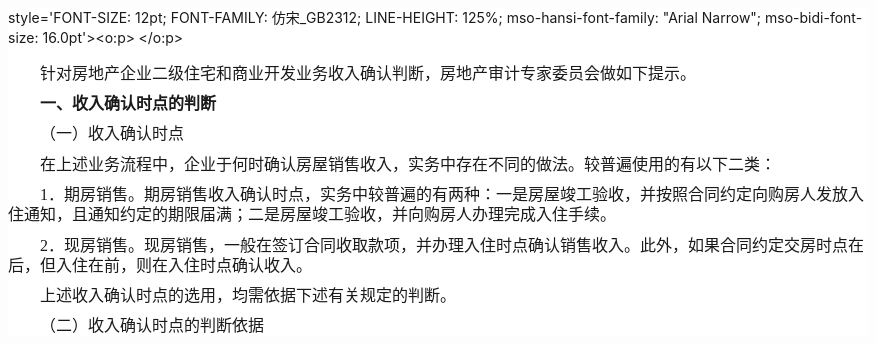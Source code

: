style='FONT-SIZE: 12pt; FONT-FAMILY: 仿宋_GB2312; LINE-HEIGHT: 125%; mso-hansi-font-family: "Arial Narrow"; mso-bidi-font-size: 16.0pt'><o:p><FONT 
face=Calibri>&nbsp;</FONT></o:p></SPAN></P>
<P class=MsoNormal 
style="MARGIN: 7.8pt 0cm 0pt; LINE-HEIGHT: 125%; TEXT-INDENT: 24pt; mso-para-margin-top: .5gd; mso-char-indent-count: 2.0"><SPAN 
style='FONT-SIZE: 12pt; FONT-FAMILY: 仿宋_GB2312; LINE-HEIGHT: 125%; mso-hansi-font-family: "Arial Narrow"; mso-bidi-font-size: 16.0pt'><FONT 
face=Calibri>针对房地产企业二级住宅和商业开发业务收入确认判断，房地产审计专家委员会做如下提示。<SPAN 
lang=EN-US><o:p></o:p></SPAN></FONT></SPAN></P>
<P class=MsoNormal 
style="MARGIN: 7.8pt 0cm 0pt; LINE-HEIGHT: 125%; TEXT-INDENT: 24pt; mso-para-margin-top: .5gd; mso-char-indent-count: 2.0"><B 
style="mso-bidi-font-weight: normal"><SPAN 
style='FONT-SIZE: 12pt; FONT-FAMILY: 仿宋_GB2312; LINE-HEIGHT: 125%; mso-hansi-font-family: "Arial Narrow"; mso-bidi-font-size: 16.0pt'><FONT 
face=Calibri>一、收入确认时点的判断<SPAN 
lang=EN-US><o:p></o:p></SPAN></FONT></SPAN></B></P>
<P class=MsoNormal 
style="MARGIN: 7.8pt 0cm 0pt; LINE-HEIGHT: 125%; TEXT-INDENT: 24pt; mso-para-margin-top: .5gd; mso-char-indent-count: 2.0"><SPAN 
style='FONT-SIZE: 12pt; FONT-FAMILY: 仿宋_GB2312; LINE-HEIGHT: 125%; mso-hansi-font-family: "Arial Narrow"; mso-bidi-font-size: 16.0pt'><FONT 
face=Calibri>（一）收入确认时点<SPAN lang=EN-US><o:p></o:p></SPAN></FONT></SPAN></P>
<P class=MsoNormal 
style="MARGIN: 7.8pt 0cm 0pt; LINE-HEIGHT: 125%; TEXT-INDENT: 24pt; mso-para-margin-top: .5gd; mso-char-indent-count: 2.0"><SPAN 
style='FONT-SIZE: 12pt; FONT-FAMILY: 仿宋_GB2312; LINE-HEIGHT: 125%; mso-hansi-font-family: "Arial Narrow"; mso-bidi-font-size: 16.0pt'><FONT 
face=Calibri>在上述业务流程中，企业于何时确认房屋销售收入，实务中存在不同的做法。较普遍使用的有以下二类：<SPAN 
lang=EN-US><o:p></o:p></SPAN></FONT></SPAN></P>
<P class=MsoNormal 
style="MARGIN: 7.8pt 0cm 0pt; LINE-HEIGHT: 125%; TEXT-INDENT: 24pt; mso-para-margin-top: .5gd; mso-char-indent-count: 2.0"><FONT 
face=Calibri><SPAN lang=EN-US 
style='FONT-SIZE: 12pt; FONT-FAMILY: 仿宋_GB2312; LINE-HEIGHT: 125%; mso-hansi-font-family: "Arial Narrow"; mso-bidi-font-size: 16.0pt'>1</SPAN><SPAN 
style='FONT-SIZE: 12pt; FONT-FAMILY: 仿宋_GB2312; LINE-HEIGHT: 125%; mso-hansi-font-family: "Arial Narrow"; mso-bidi-font-size: 16.0pt'>．期房销售。期房销售收入确认时点，实务中较普遍的有两种：一是房屋竣工验收，并按照合同约定向购房人发放入住通知，且通知约定的期限届满；二是房屋竣工验收，并向购房人办理完成入住手续。<SPAN 
lang=EN-US><o:p></o:p></SPAN></SPAN></FONT></P>
<P class=MsoNormal 
style="MARGIN: 7.8pt 0cm 0pt; LINE-HEIGHT: 125%; TEXT-INDENT: 24pt; mso-para-margin-top: .5gd; mso-char-indent-count: 2.0"><FONT 
face=Calibri><SPAN lang=EN-US 
style='FONT-SIZE: 12pt; FONT-FAMILY: 仿宋_GB2312; LINE-HEIGHT: 125%; mso-hansi-font-family: "Arial Narrow"; mso-bidi-font-size: 16.0pt'>2</SPAN><SPAN 
style='FONT-SIZE: 12pt; FONT-FAMILY: 仿宋_GB2312; LINE-HEIGHT: 125%; mso-hansi-font-family: "Arial Narrow"; mso-bidi-font-size: 16.0pt'>．现房销售。现房销售，一般在签订合同收取款项，并办理入住时点确认销售收入。此外，如果合同约定交房时点在后，但入住在前，则在入住时点确认收入。<SPAN 
lang=EN-US><o:p></o:p></SPAN></SPAN></FONT></P>
<P class=MsoNormal 
style="MARGIN: 7.8pt 0cm 0pt; LINE-HEIGHT: 125%; TEXT-INDENT: 24pt; mso-para-margin-top: .5gd; mso-char-indent-count: 2.0"><SPAN 
style='FONT-SIZE: 12pt; FONT-FAMILY: 仿宋_GB2312; LINE-HEIGHT: 125%; mso-hansi-font-family: "Arial Narrow"; mso-bidi-font-size: 16.0pt'><FONT 
face=Calibri>上述收入确认时点的选用，均需依据下述有关规定的判断。<SPAN 
lang=EN-US><o:p></o:p></SPAN></FONT></SPAN></P>
<P class=MsoNormal 
style="MARGIN: 7.8pt 0cm 0pt; LINE-HEIGHT: 125%; TEXT-INDENT: 24pt; mso-para-margin-top: .5gd; mso-char-indent-count: 2.0"><SPAN 
style='FONT-SIZE: 12pt; FONT-FAMILY: 仿宋_GB2312; LINE-HEIGHT: 125%; mso-hansi-font-family: "Arial Narrow"; mso-bidi-font-size: 16.0pt'><FONT 
face=Calibri>（二）收入确认时点的判断依据<SPAN lang=EN-US><o:p></o:p></SPAN></FONT></SPAN></P>
